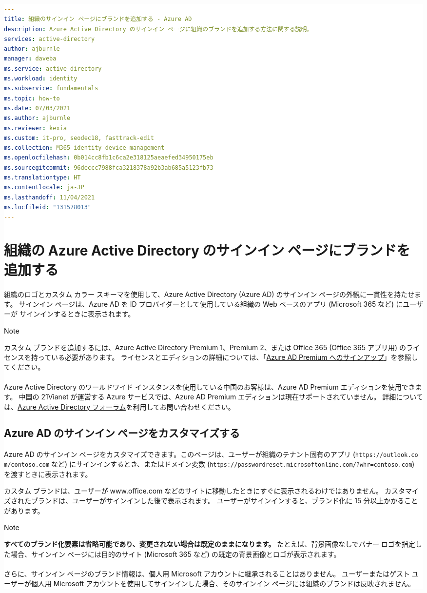 ```yaml
---
title: 組織のサインイン ページにブランドを追加する - Azure AD
description: Azure Active Directory のサインイン ページに組織のブランドを追加する方法に関する説明。
services: active-directory
author: ajburnle
manager: daveba
ms.service: active-directory
ms.workload: identity
ms.subservice: fundamentals
ms.topic: how-to
ms.date: 07/03/2021
ms.author: ajburnle
ms.reviewer: kexia
ms.custom: it-pro, seodec18, fasttrack-edit
ms.collection: M365-identity-device-management
ms.openlocfilehash: 0b014cc8fb1c6ca2e318125aeaefed34950175eb
ms.sourcegitcommit: 96deccc7988fca3218378a92b3ab685a5123fb73
ms.translationtype: HT
ms.contentlocale: ja-JP
ms.lasthandoff: 11/04/2021
ms.locfileid: "131578013"
---
```

# <a name="add-branding-to-your-organizations-azure-active-directory-sign-in-page"></a>組織の Azure Active Directory のサインイン ページにブランドを追加する
組織のロゴとカスタム カラー スキーマを使用して、Azure Active Directory (Azure AD) のサインイン ページの外観に一貫性を持たせます。 サインイン ページは、Azure AD を ID プロバイダーとして使用している組織の Web ベースのアプリ (Microsoft 365 など) にユーザーが サインインするときに表示されます。

>[!NOTE]
>カスタム ブランドを追加するには、Azure Active Directory Premium 1、Premium 2、または Office 365 (Office 365 アプリ用) のライセンスを持っている必要があります。 ライセンスとエディションの詳細については、「[Azure AD Premium へのサインアップ](active-directory-get-started-premium.md)」を参照してください。<br><br>Azure Active Directory のワールドワイド インスタンスを使用している中国のお客様は、Azure AD Premium エディションを使用できます。 中国の 21Vianet が運営する Azure サービスでは、Azure AD Premium エディションは現在サポートされていません。 詳細については、[Azure Active Directory フォーラム](https://feedback.azure.com/d365community/forum/22920db1-ad25-ec11-b6e6-000d3a4f0789)を利用してお問い合わせください。

## <a name="customize-your-azure-ad-sign-in-page"></a>Azure AD のサインイン ページをカスタマイズする
Azure AD のサインイン ページをカスタマイズできます。このページは、ユーザーが組織のテナント固有のアプリ (`https://outlook.com/contoso.com` など) にサインインするとき、またはドメイン変数 (`https://passwordreset.microsoftonline.com/?whr=contoso.com`) を渡すときに表示されます。

カスタム ブランドは、ユーザーが www\.office.com などのサイトに移動したときにすぐに表示されるわけではありません。 カスタマイズされたブランドは、ユーザーがサインインした後で表示されます。 ユーザーがサインインすると、ブランド化に 15 分以上かかることがあります。 

> [!NOTE]
> **すべてのブランド化要素は省略可能であり、変更されない場合は既定のままになります。** たとえば、背景画像なしでバナー ロゴを指定した場合、サインイン ページには目的のサイト (Microsoft 365 など) の既定の背景画像とロゴが表示されます。<br><br>さらに、サインイン ページのブランド情報は、個人用 Microsoft アカウントに継承されることはありません。 ユーザーまたはゲスト ユーザーが個人用 Microsoft アカウントを使用してサインインした場合、そのサインイン ページには組織のブランドは反映されません。
